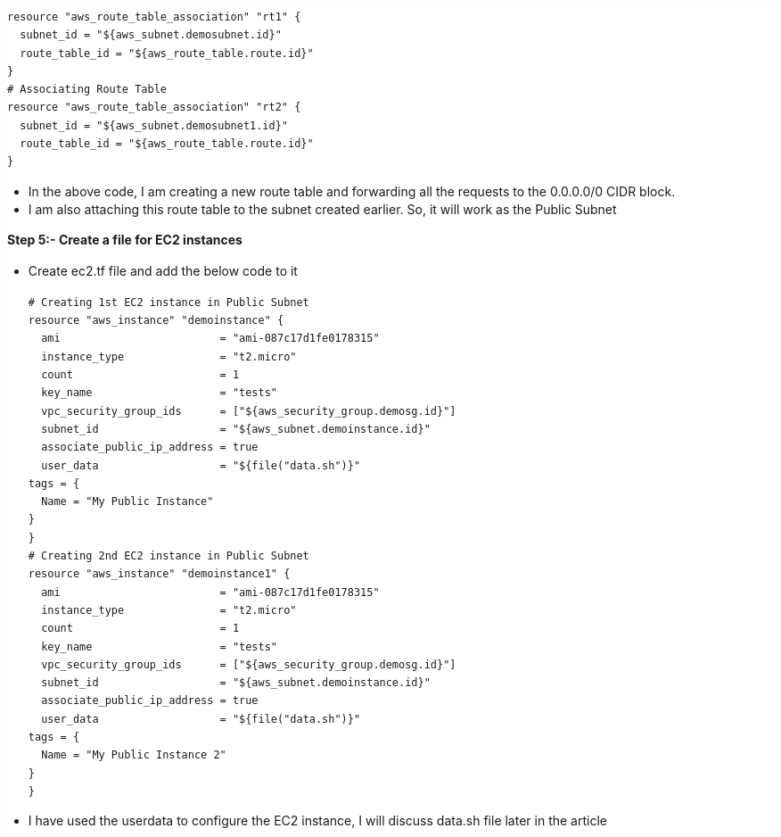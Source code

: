   ```
  resource "aws_route_table_association" "rt1" {
    subnet_id = "${aws_subnet.demosubnet.id}"
    route_table_id = "${aws_route_table.route.id}"
  }
  # Associating Route Table
  resource "aws_route_table_association" "rt2" {
    subnet_id = "${aws_subnet.demosubnet1.id}"
    route_table_id = "${aws_route_table.route.id}"
  }
  ```
* In the above code, I am creating a new route table and forwarding all the requests to the 0.0.0.0/0 CIDR block.
* I am also attaching this route table to the subnet created earlier. So, it will work as the Public Subnet

**Step 5:- Create a file for EC2 instances**

* Create ec2.tf file and add the below code to it

  ```
  # Creating 1st EC2 instance in Public Subnet
  resource "aws_instance" "demoinstance" {
    ami                         = "ami-087c17d1fe0178315"
    instance_type               = "t2.micro"
    count                       = 1
    key_name                    = "tests"
    vpc_security_group_ids      = ["${aws_security_group.demosg.id}"]
    subnet_id                   = "${aws_subnet.demoinstance.id}"
    associate_public_ip_address = true
    user_data                   = "${file("data.sh")}"
  tags = {
    Name = "My Public Instance"
  }
  }
  # Creating 2nd EC2 instance in Public Subnet
  resource "aws_instance" "demoinstance1" {
    ami                         = "ami-087c17d1fe0178315"
    instance_type               = "t2.micro"
    count                       = 1
    key_name                    = "tests"
    vpc_security_group_ids      = ["${aws_security_group.demosg.id}"]
    subnet_id                   = "${aws_subnet.demoinstance.id}"
    associate_public_ip_address = true
    user_data                   = "${file("data.sh")}"
  tags = {
    Name = "My Public Instance 2"
  }
  }
  ```

* I have used the userdata to configure the EC2 instance, I will discuss data.sh file later in the article
